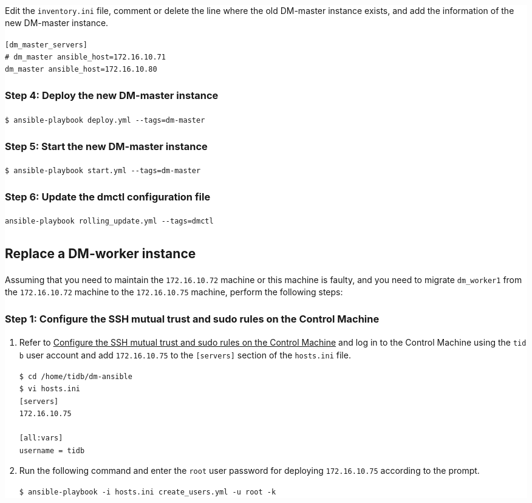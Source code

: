 Edit the `inventory.ini` file, comment or delete the line where the old DM-master instance exists, and add the information of the new DM-master instance.

```
[dm_master_servers]
# dm_master ansible_host=172.16.10.71
dm_master ansible_host=172.16.10.80
```

### Step 4: Deploy the new DM-master instance

```
$ ansible-playbook deploy.yml --tags=dm-master
```

### Step 5: Start the new DM-master instance

```
$ ansible-playbook start.yml --tags=dm-master
```

### Step 6: Update the dmctl configuration file

```
ansible-playbook rolling_update.yml --tags=dmctl
```

## Replace a DM-worker instance

Assuming that you need to maintain the `172.16.10.72` machine or this machine is faulty, and you need to migrate `dm_worker1` from the `172.16.10.72` machine to the `172.16.10.75` machine, perform the following steps:

### Step 1: Configure the SSH mutual trust and sudo rules on the Control Machine

1. Refer to [Configure the SSH mutual trust and sudo rules on the Control Machine](../tools/data-migration-deployment.md#step-5-configure-the-ssh-mutual-trust-and-sudo-rules-on-the-control-machine) and log in to the Control Machine using the `tidb` user account and add `172.16.10.75` to the `[servers]` section of the `hosts.ini` file.

    ```
    $ cd /home/tidb/dm-ansible
    $ vi hosts.ini
    [servers]
    172.16.10.75

    [all:vars]
    username = tidb
    ```

2. Run the following command and enter the `root` user password for deploying `172.16.10.75` according to the prompt.

    ```
    $ ansible-playbook -i hosts.ini create_users.yml -u root -k
    ```
